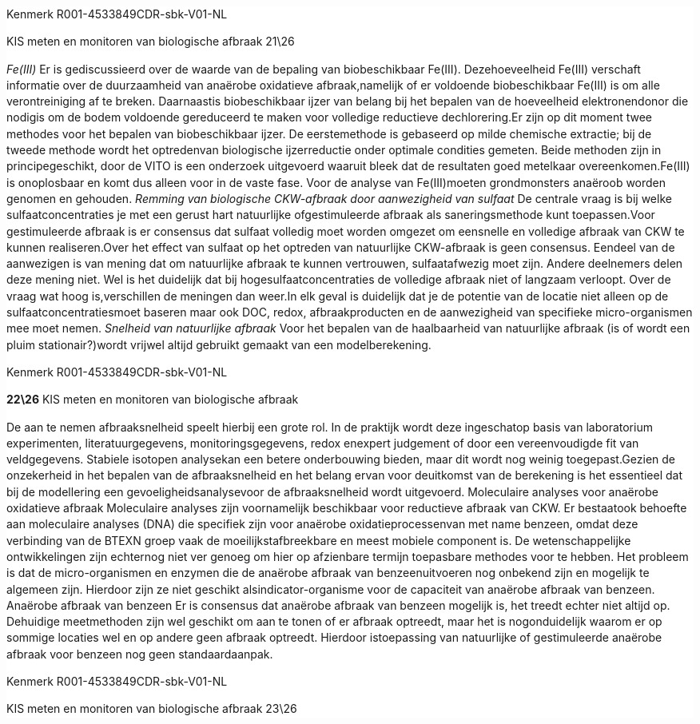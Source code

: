
Kenmerk R001-4533849CDR-sbk-V01-NL 

 KIS meten en monitoren van biologische afbraak 21\26 

_Fe(III)_ Er is gediscussieerd over de waarde van de bepaling van biobeschikbaar Fe(III). Dezehoeveelheid Fe(III) verschaft informatie over de duurzaamheid van anaërobe oxidatieve afbraak,namelijk of er voldoende biobeschikbaar Fe(III) is om alle verontreiniging af te breken. Daarnaastis biobeschikbaar ijzer van belang bij het bepalen van de hoeveelheid elektronendonor die nodigis om de bodem voldoende gereduceerd te maken voor volledige reductieve dechlorering.Er zijn op dit moment twee methodes voor het bepalen van biobeschikbaar ijzer. De eerstemethode is gebaseerd op milde chemische extractie; bij de tweede methode wordt het optredenvan biologische ijzerreductie onder optimale condities gemeten. Beide methoden zijn in principegeschikt, door de VITO is een onderzoek uitgevoerd waaruit bleek dat de resultaten goed metelkaar overeenkomen.Fe(III) is onoplosbaar en komt dus alleen voor in de vaste fase. Voor de analyse van Fe(III)moeten grondmonsters anaëroob worden genomen en gehouden. _Remming van biologische CKW-afbraak door aanwezigheid van sulfaat_ De centrale vraag is bij welke sulfaatconcentraties je met een gerust hart natuurlijke ofgestimuleerde afbraak als saneringsmethode kunt toepassen.Voor gestimuleerde afbraak is er consensus dat sulfaat volledig moet worden omgezet om eensnelle en volledige afbraak van CKW te kunnen realiseren.Over het effect van sulfaat op het optreden van natuurlijke CKW-afbraak is geen consensus. Eendeel van de aanwezigen is van mening dat om natuurlijke afbraak te kunnen vertrouwen, sulfaatafwezig moet zijn. Andere deelnemers delen deze mening niet. Wel is het duidelijk dat bij hogesulfaatconcentraties de volledige afbraak niet of langzaam verloopt. Over de vraag wat hoog is,verschillen de meningen dan weer.In elk geval is duidelijk dat je de potentie van de locatie niet alleen op de sulfaatconcentratiesmoet baseren maar ook DOC, redox, afbraakproducten en de aanwezigheid van specifieke micro-organismen mee moet nemen. _Snelheid van natuurlijke afbraak_ Voor het bepalen van de haalbaarheid van natuurlijke afbraak (is of wordt een pluim stationair?)wordt vrijwel altijd gebruikt gemaakt van een modelberekening. 


 Kenmerk R001-4533849CDR-sbk-V01-NL 

**22\26** KIS meten en monitoren van biologische afbraak 

 De aan te nemen afbraaksnelheid speelt hierbij een grote rol. In de praktijk wordt deze ingeschatop basis van laboratorium experimenten, literatuurgegevens, monitoringsgegevens, redox enexpert judgement of door een vereenvoudigde fit van veldgegevens. Stabiele isotopen analysekan een betere onderbouwing bieden, maar dit wordt nog weinig toegepast.Gezien de onzekerheid in het bepalen van de afbraaksnelheid en het belang ervan voor deuitkomst van de berekening is het essentieel dat bij de modellering een gevoeligheidsanalysevoor de afbraaksnelheid wordt uitgevoerd. Moleculaire analyses voor anaërobe oxidatieve afbraak Moleculaire analyses zijn voornamelijk beschikbaar voor reductieve afbraak van CKW. Er bestaatook behoefte aan moleculaire analyses (DNA) die specifiek zijn voor anaërobe oxidatieprocessenvan met name benzeen, omdat deze verbinding van de BTEXN groep vaak de moeilijkstafbreekbare en meest mobiele component is. De wetenschappelijke ontwikkelingen zijn echternog niet ver genoeg om hier op afzienbare termijn toepasbare methodes voor te hebben. Het probleem is dat de micro-organismen en enzymen die de anaërobe afbraak van benzeenuitvoeren nog onbekend zijn en mogelijk te algemeen zijn. Hierdoor zijn ze niet geschikt alsindicator-organisme voor de capaciteit van anaërobe afbraak van benzeen. Anaërobe afbraak van benzeen Er is consensus dat anaërobe afbraak van benzeen mogelijk is, het treedt echter niet altijd op. Dehuidige meetmethoden zijn wel geschikt om aan te tonen of er afbraak optreedt, maar het is nogonduidelijk waarom er op sommige locaties wel en op andere geen afbraak optreedt. Hierdoor istoepassing van natuurlijke of gestimuleerde anaërobe afbraak voor benzeen nog geen standaardaanpak. 


Kenmerk R001-4533849CDR-sbk-V01-NL 

 KIS meten en monitoren van biologische afbraak 23\26 
